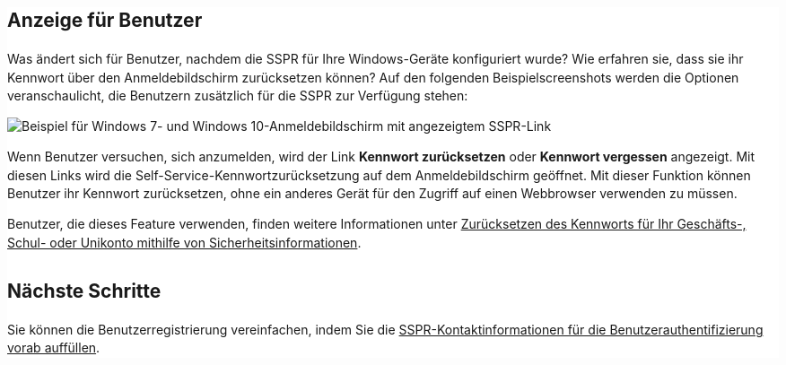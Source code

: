 ## <a name="what-do-users-see"></a>Anzeige für Benutzer

Was ändert sich für Benutzer, nachdem die SSPR für Ihre Windows-Geräte konfiguriert wurde? Wie erfahren sie, dass sie ihr Kennwort über den Anmeldebildschirm zurücksetzen können? Auf den folgenden Beispielscreenshots werden die Optionen veranschaulicht, die Benutzern zusätzlich für die SSPR zur Verfügung stehen:

![Beispiel für Windows 7- und Windows 10-Anmeldebildschirm mit angezeigtem SSPR-Link](./media/howto-sspr-windows/windows-reset-password.png)

Wenn Benutzer versuchen, sich anzumelden, wird der Link **Kennwort zurücksetzen** oder **Kennwort vergessen** angezeigt. Mit diesen Links wird die Self-Service-Kennwortzurücksetzung auf dem Anmeldebildschirm geöffnet. Mit dieser Funktion können Benutzer ihr Kennwort zurücksetzen, ohne ein anderes Gerät für den Zugriff auf einen Webbrowser verwenden zu müssen.

Benutzer, die dieses Feature verwenden, finden weitere Informationen unter [Zurücksetzen des Kennworts für Ihr Geschäfts-, Schul- oder Unikonto mithilfe von Sicherheitsinformationen](https://support.microsoft.com/account-billing/reset-your-work-or-school-password-using-security-info-23dde81f-08bb-4776-ba72-e6b72b9dda9e).

## <a name="next-steps"></a>Nächste Schritte

Sie können die Benutzerregistrierung vereinfachen, indem Sie die [SSPR-Kontaktinformationen für die Benutzerauthentifizierung vorab auffüllen](howto-sspr-authenticationdata.md).
